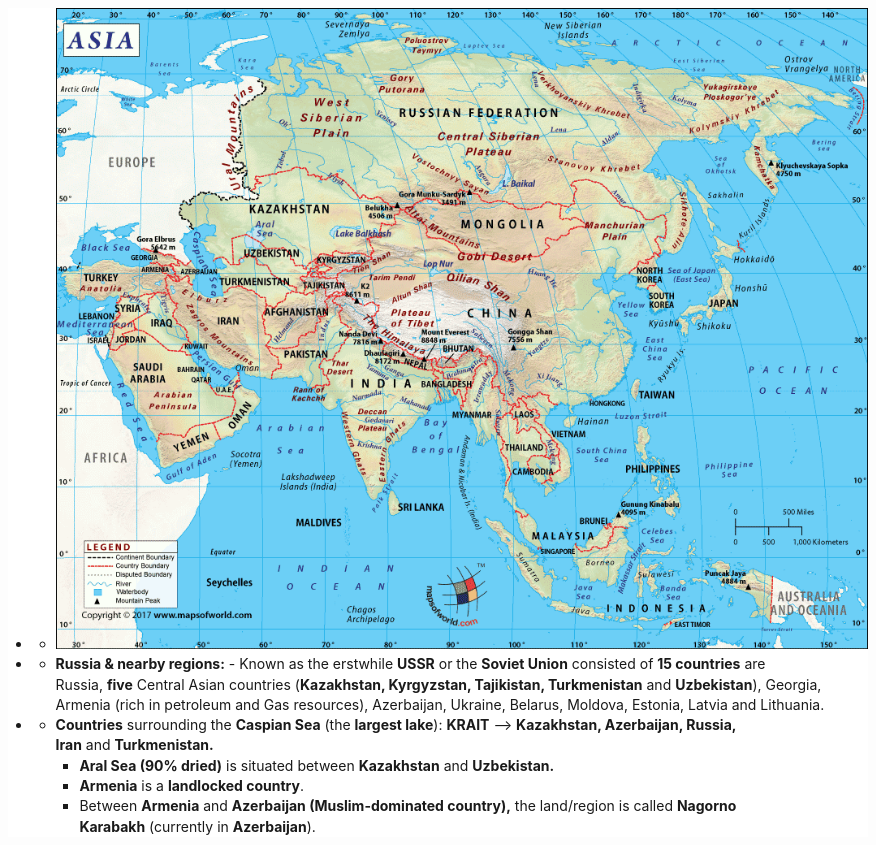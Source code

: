 - - ![Mapping](<Z9 Obsidian-files/Media/DOCX/Mapping 4.gif>)

- - **Russia & nearby regions:**
        - Known as the erstwhile **USSR** or the **Soviet Union** consisted of **15 countries** are Russia, **five** Central Asian countries (**Kazakhstan, Kyrgyzstan, Tajikistan, Turkmenistan** and **Uzbekistan**), Georgia, Armenia (rich in petroleum and Gas resources), Azerbaijan, Ukraine, Belarus, Moldova, Estonia, Latvia and Lithuania.

- - **Countries** surrounding the **Caspian Sea** (the **largest lake**): **KRAIT** --> **Kazakhstan, Azerbaijan, Russia, Iran** and **Turkmenistan.**
    - **Aral Sea (90% dried)** is situated between **Kazakhstan** and **Uzbekistan.**
    - **Armenia** is a **landlocked country**.
    - Between **Armenia** and **Azerbaijan (Muslim-dominated country),** the land/region is called **Nagorno Karabakh** (currently in **Azerbaijan**).
